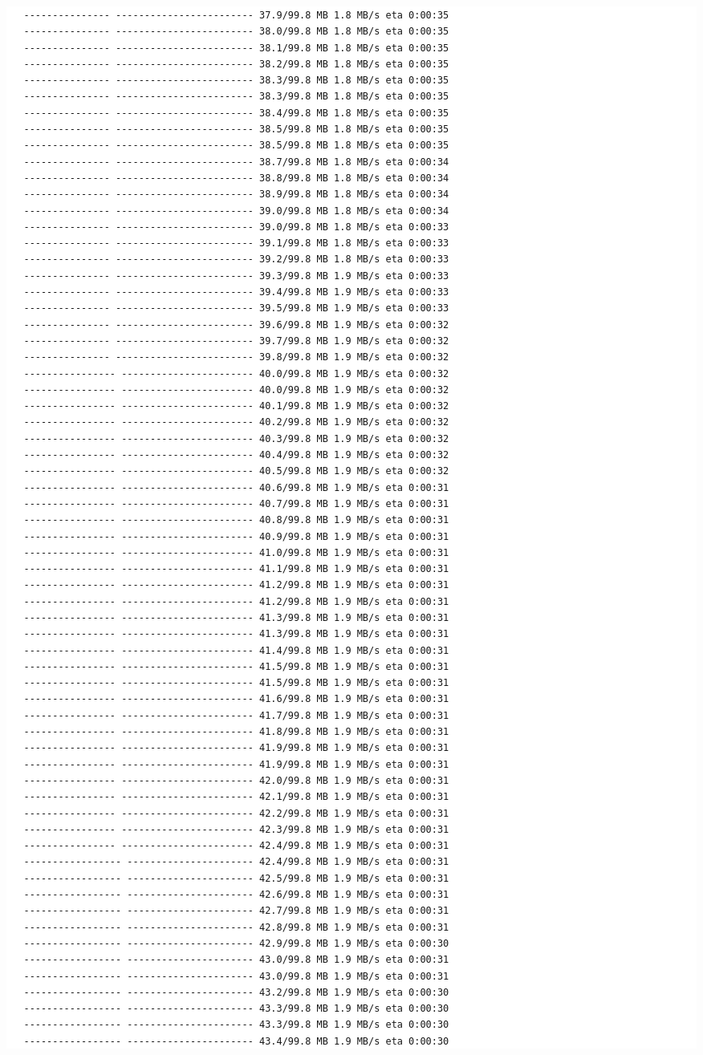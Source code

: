        --------------- ------------------------ 37.9/99.8 MB 1.8 MB/s eta 0:00:35
       --------------- ------------------------ 38.0/99.8 MB 1.8 MB/s eta 0:00:35
       --------------- ------------------------ 38.1/99.8 MB 1.8 MB/s eta 0:00:35
       --------------- ------------------------ 38.2/99.8 MB 1.8 MB/s eta 0:00:35
       --------------- ------------------------ 38.3/99.8 MB 1.8 MB/s eta 0:00:35
       --------------- ------------------------ 38.3/99.8 MB 1.8 MB/s eta 0:00:35
       --------------- ------------------------ 38.4/99.8 MB 1.8 MB/s eta 0:00:35
       --------------- ------------------------ 38.5/99.8 MB 1.8 MB/s eta 0:00:35
       --------------- ------------------------ 38.5/99.8 MB 1.8 MB/s eta 0:00:35
       --------------- ------------------------ 38.7/99.8 MB 1.8 MB/s eta 0:00:34
       --------------- ------------------------ 38.8/99.8 MB 1.8 MB/s eta 0:00:34
       --------------- ------------------------ 38.9/99.8 MB 1.8 MB/s eta 0:00:34
       --------------- ------------------------ 39.0/99.8 MB 1.8 MB/s eta 0:00:34
       --------------- ------------------------ 39.0/99.8 MB 1.8 MB/s eta 0:00:33
       --------------- ------------------------ 39.1/99.8 MB 1.8 MB/s eta 0:00:33
       --------------- ------------------------ 39.2/99.8 MB 1.8 MB/s eta 0:00:33
       --------------- ------------------------ 39.3/99.8 MB 1.9 MB/s eta 0:00:33
       --------------- ------------------------ 39.4/99.8 MB 1.9 MB/s eta 0:00:33
       --------------- ------------------------ 39.5/99.8 MB 1.9 MB/s eta 0:00:33
       --------------- ------------------------ 39.6/99.8 MB 1.9 MB/s eta 0:00:32
       --------------- ------------------------ 39.7/99.8 MB 1.9 MB/s eta 0:00:32
       --------------- ------------------------ 39.8/99.8 MB 1.9 MB/s eta 0:00:32
       ---------------- ----------------------- 40.0/99.8 MB 1.9 MB/s eta 0:00:32
       ---------------- ----------------------- 40.0/99.8 MB 1.9 MB/s eta 0:00:32
       ---------------- ----------------------- 40.1/99.8 MB 1.9 MB/s eta 0:00:32
       ---------------- ----------------------- 40.2/99.8 MB 1.9 MB/s eta 0:00:32
       ---------------- ----------------------- 40.3/99.8 MB 1.9 MB/s eta 0:00:32
       ---------------- ----------------------- 40.4/99.8 MB 1.9 MB/s eta 0:00:32
       ---------------- ----------------------- 40.5/99.8 MB 1.9 MB/s eta 0:00:32
       ---------------- ----------------------- 40.6/99.8 MB 1.9 MB/s eta 0:00:31
       ---------------- ----------------------- 40.7/99.8 MB 1.9 MB/s eta 0:00:31
       ---------------- ----------------------- 40.8/99.8 MB 1.9 MB/s eta 0:00:31
       ---------------- ----------------------- 40.9/99.8 MB 1.9 MB/s eta 0:00:31
       ---------------- ----------------------- 41.0/99.8 MB 1.9 MB/s eta 0:00:31
       ---------------- ----------------------- 41.1/99.8 MB 1.9 MB/s eta 0:00:31
       ---------------- ----------------------- 41.2/99.8 MB 1.9 MB/s eta 0:00:31
       ---------------- ----------------------- 41.2/99.8 MB 1.9 MB/s eta 0:00:31
       ---------------- ----------------------- 41.3/99.8 MB 1.9 MB/s eta 0:00:31
       ---------------- ----------------------- 41.3/99.8 MB 1.9 MB/s eta 0:00:31
       ---------------- ----------------------- 41.4/99.8 MB 1.9 MB/s eta 0:00:31
       ---------------- ----------------------- 41.5/99.8 MB 1.9 MB/s eta 0:00:31
       ---------------- ----------------------- 41.5/99.8 MB 1.9 MB/s eta 0:00:31
       ---------------- ----------------------- 41.6/99.8 MB 1.9 MB/s eta 0:00:31
       ---------------- ----------------------- 41.7/99.8 MB 1.9 MB/s eta 0:00:31
       ---------------- ----------------------- 41.8/99.8 MB 1.9 MB/s eta 0:00:31
       ---------------- ----------------------- 41.9/99.8 MB 1.9 MB/s eta 0:00:31
       ---------------- ----------------------- 41.9/99.8 MB 1.9 MB/s eta 0:00:31
       ---------------- ----------------------- 42.0/99.8 MB 1.9 MB/s eta 0:00:31
       ---------------- ----------------------- 42.1/99.8 MB 1.9 MB/s eta 0:00:31
       ---------------- ----------------------- 42.2/99.8 MB 1.9 MB/s eta 0:00:31
       ---------------- ----------------------- 42.3/99.8 MB 1.9 MB/s eta 0:00:31
       ---------------- ----------------------- 42.4/99.8 MB 1.9 MB/s eta 0:00:31
       ----------------- ---------------------- 42.4/99.8 MB 1.9 MB/s eta 0:00:31
       ----------------- ---------------------- 42.5/99.8 MB 1.9 MB/s eta 0:00:31
       ----------------- ---------------------- 42.6/99.8 MB 1.9 MB/s eta 0:00:31
       ----------------- ---------------------- 42.7/99.8 MB 1.9 MB/s eta 0:00:31
       ----------------- ---------------------- 42.8/99.8 MB 1.9 MB/s eta 0:00:31
       ----------------- ---------------------- 42.9/99.8 MB 1.9 MB/s eta 0:00:30
       ----------------- ---------------------- 43.0/99.8 MB 1.9 MB/s eta 0:00:31
       ----------------- ---------------------- 43.0/99.8 MB 1.9 MB/s eta 0:00:31
       ----------------- ---------------------- 43.2/99.8 MB 1.9 MB/s eta 0:00:30
       ----------------- ---------------------- 43.3/99.8 MB 1.9 MB/s eta 0:00:30
       ----------------- ---------------------- 43.3/99.8 MB 1.9 MB/s eta 0:00:30
       ----------------- ---------------------- 43.4/99.8 MB 1.9 MB/s eta 0:00:30